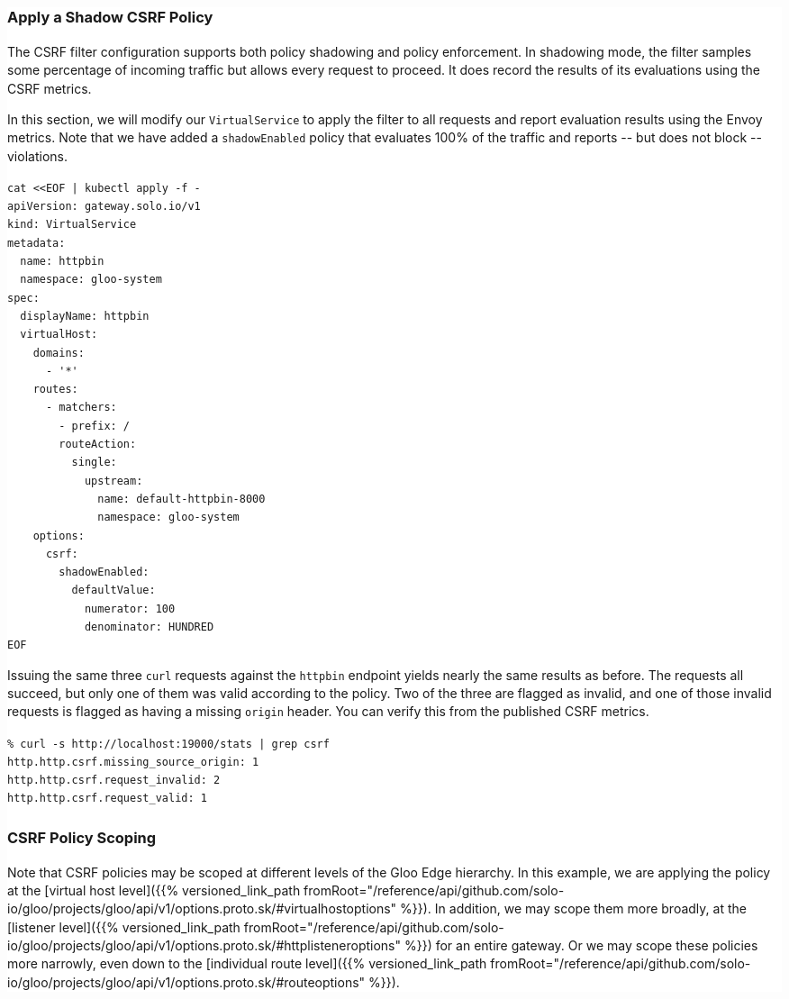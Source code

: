 ### Apply a Shadow CSRF Policy

The CSRF filter configuration supports both policy shadowing and policy enforcement.  In shadowing mode, the filter samples some percentage of incoming traffic but allows every request to proceed.  It does record the results of its evaluations using the CSRF metrics.

In this section, we will modify our `VirtualService` to apply the filter to all requests and report evaluation results using the Envoy metrics.  Note that we have added a `shadowEnabled` policy that evaluates 100% of the traffic and reports -- but does not block -- violations.

```shell
cat <<EOF | kubectl apply -f -
apiVersion: gateway.solo.io/v1
kind: VirtualService
metadata:
  name: httpbin
  namespace: gloo-system
spec:
  displayName: httpbin
  virtualHost:
    domains:
      - '*'
    routes:
      - matchers:
        - prefix: /
        routeAction:
          single:
            upstream:
              name: default-httpbin-8000
              namespace: gloo-system
    options:
      csrf:
        shadowEnabled:
          defaultValue:
            numerator: 100
            denominator: HUNDRED
EOF
```

Issuing the same three `curl` requests against the `httpbin` endpoint yields nearly the same results as before.  The requests all succeed, but only one of them was valid according to the policy.  Two of the three are flagged as invalid, and one of those invalid requests is flagged as having a missing `origin` header.  You can verify this from the published CSRF metrics.

```shell
% curl -s http://localhost:19000/stats | grep csrf
http.http.csrf.missing_source_origin: 1
http.http.csrf.request_invalid: 2
http.http.csrf.request_valid: 1
```

### CSRF Policy Scoping

Note that CSRF policies may be scoped at different levels of the Gloo Edge hierarchy.  In this example, we are applying the policy at the [virtual host level]({{% versioned_link_path fromRoot="/reference/api/github.com/solo-io/gloo/projects/gloo/api/v1/options.proto.sk/#virtualhostoptions" %}}).  In addition, we may scope them more broadly, at the [listener level]({{% versioned_link_path fromRoot="/reference/api/github.com/solo-io/gloo/projects/gloo/api/v1/options.proto.sk/#httplisteneroptions" %}}) for an entire gateway.  Or we may scope these policies more narrowly, even down to the [individual route level]({{% versioned_link_path fromRoot="/reference/api/github.com/solo-io/gloo/projects/gloo/api/v1/options.proto.sk/#routeoptions" %}}).
